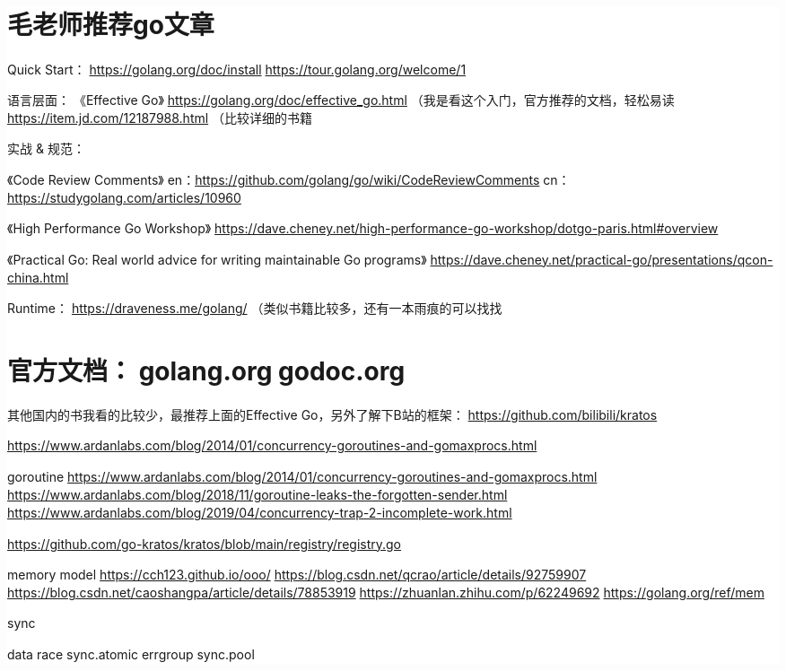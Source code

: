 # 毛老师推荐go文章

Quick Start：
https://golang.org/doc/install
https://tour.golang.org/welcome/1

语言层面：
《Effective Go》 https://golang.org/doc/effective_go.html  （我是看这个入门，官方推荐的文档，轻松易读
https://item.jd.com/12187988.html （比较详细的书籍

实战 & 规范：

《Code Review Comments》
en：https://github.com/golang/go/wiki/CodeReviewComments
cn：https://studygolang.com/articles/10960

《High Performance Go Workshop》
https://dave.cheney.net/high-performance-go-workshop/dotgo-paris.html#overview

《Practical Go: Real world advice for writing maintainable Go programs》
https://dave.cheney.net/practical-go/presentations/qcon-china.html

Runtime：
https://draveness.me/golang/ （类似书籍比较多，还有一本雨痕的可以找找

官方文档：
golang.org
godoc.org
=================

其他国内的书我看的比较少，最推荐上面的Effective Go，另外了解下B站的框架：
https://github.com/bilibili/kratos

https://www.ardanlabs.com/blog/2014/01/concurrency-goroutines-and-gomaxprocs.html



goroutine
https://www.ardanlabs.com/blog/2014/01/concurrency-goroutines-and-gomaxprocs.html
https://www.ardanlabs.com/blog/2018/11/goroutine-leaks-the-forgotten-sender.html
https://www.ardanlabs.com/blog/2019/04/concurrency-trap-2-incomplete-work.html

https://github.com/go-kratos/kratos/blob/main/registry/registry.go



memory model
https://cch123.github.io/ooo/
https://blog.csdn.net/qcrao/article/details/92759907
https://blog.csdn.net/caoshangpa/article/details/78853919
https://zhuanlan.zhihu.com/p/62249692
https://golang.org/ref/mem


sync

data race
sync.atomic
errgroup
sync.pool
